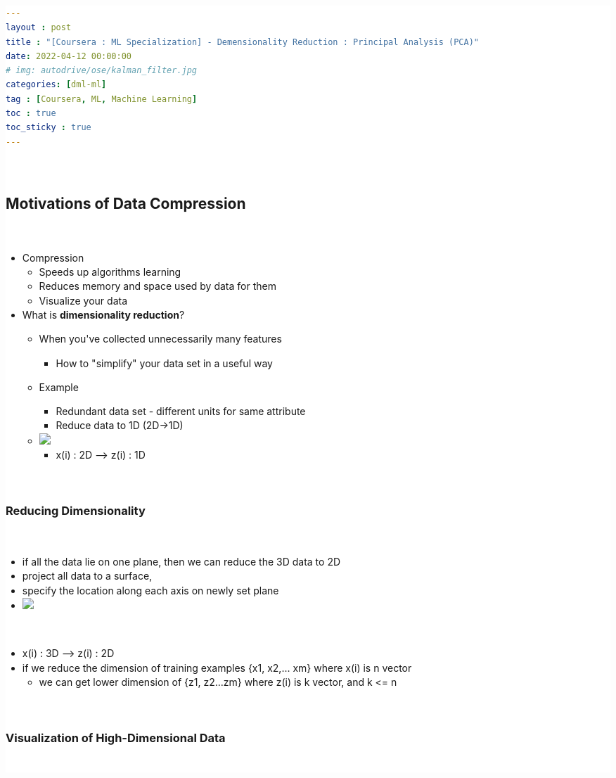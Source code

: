 ```yaml
---
layout : post
title : "[Coursera : ML Specialization] - Demensionality Reduction : Principal Analysis (PCA)" 
date: 2022-04-12 00:00:00
# img: autodrive/ose/kalman_filter.jpg
categories: [dml-ml]
tag : [Coursera, ML, Machine Learning]
toc : true
toc_sticky : true
---
```


<br/>


## **Motivations of Data Compression**
<br/>


- Compression
    - Speeds up algorithms learning
    - Reduces memory and space used by data for them
    - Visualize your data 
- What is **dimensionality reduction**?
    - When you've collected unnecessarily many features
        - How to "simplify" your data set in a useful way
    - Example
        - Redundant data set - different units for same attribute
        - Reduce data to 1D (2D->1D)
    - <img src="https://user-images.githubusercontent.com/92680829/157796065-1fbf4fe7-8baf-45d2-8368-98552de76da8.png" width="250" >
    
      - x(i) : 2D --> z(i) : 1D
      
<br/>


### **Reducing Dimensionality**
<br/>


- if all the data lie on one plane, then we can reduce the 3D data to 2D
- project all data to a surface,
- specify the location along each axis on newly set plane 
- <img src="https://user-images.githubusercontent.com/92680829/157796675-4a6fce2e-8672-4307-bca6-b76046a91653.png" width="500" >
<br/>


- x(i) : 3D --> z(i) : 2D
- if we reduce the dimension of training examples {x1, x2,... xm} where x(i) is n vector 
    - we can get lower dimension of {z1, z2...zm} where z(i) is k vector, and k <= n
<br/>


### **Visualization of High-Dimensional Data**
<br/>
